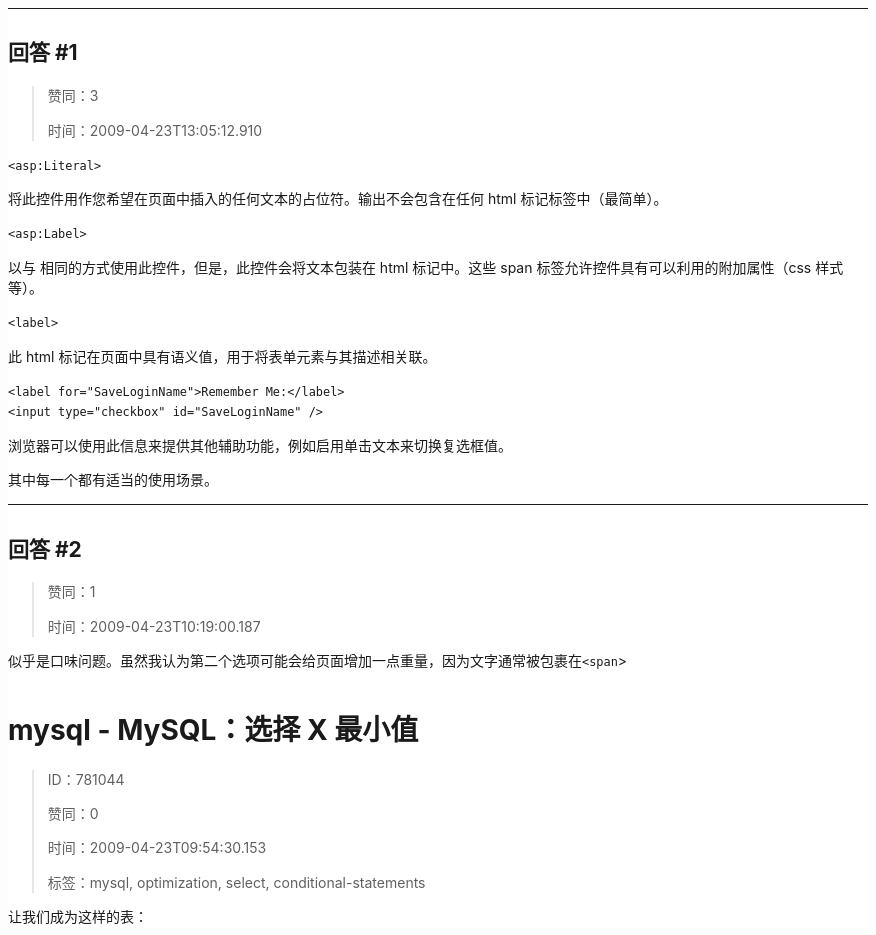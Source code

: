 * * *

## 回答 #1

> 赞同：3
> 
> 时间：2009-04-23T13:05:12.910

```
<asp:Literal> 
```

将此控件用作您希望在页面中插入的任何文本的占位符。输出不会包含在任何 html 标记标签中（最简单）。

```
<asp:Label> 
```

以与 相同的方式使用此控件，但是，此控件会将文本包装在 html 标记中。这些 span 标签允许控件具有可以利用的附加属性（css 样式等）。

```
<label> 
```

此 html 标记在页面中具有语义值，用于将表单元素与其描述相关联。

```
<label for="SaveLoginName">Remember Me:</label>
<input type="checkbox" id="SaveLoginName" /> 
```

浏览器可以使用此信息来提供其他辅助功能，例如启用单击文本来切换复选框值。

其中每一个都有适当的使用场景。

* * *

## 回答 #2

> 赞同：1
> 
> 时间：2009-04-23T10:19:00.187

似乎是口味问题。虽然我认为第二个选项可能会给页面增加一点重量，因为文字通常被包裹在`<span`>

# mysql - MySQL：选择 X 最小值

> ID：781044
> 
> 赞同：0
> 
> 时间：2009-04-23T09:54:30.153
> 
> 标签：mysql, optimization, select, conditional-statements

让我们成为这样的表：
